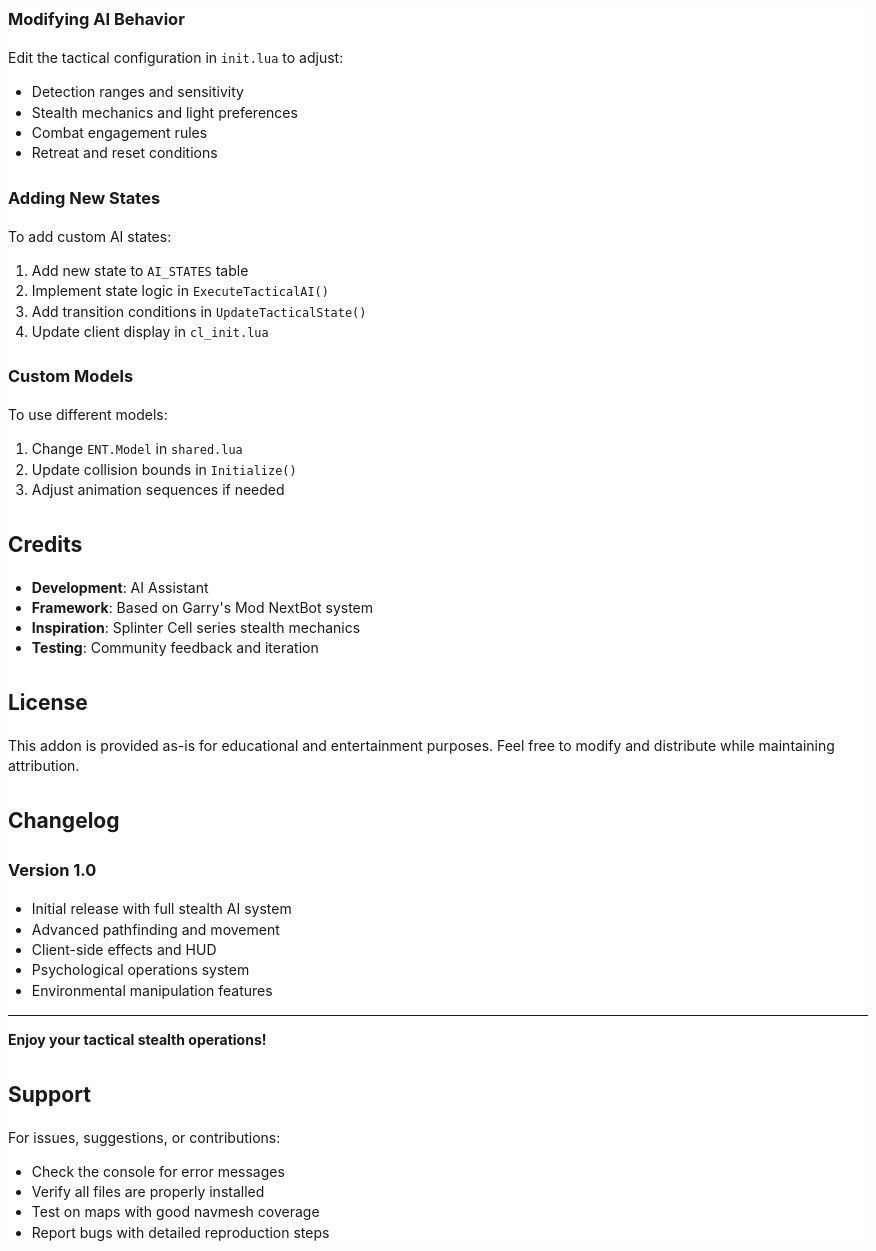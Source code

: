### Modifying AI Behavior
Edit the tactical configuration in `init.lua` to adjust:
- Detection ranges and sensitivity
- Stealth mechanics and light preferences
- Combat engagement rules
- Retreat and reset conditions

### Adding New States
To add custom AI states:
1. Add new state to `AI_STATES` table
2. Implement state logic in `ExecuteTacticalAI()`
3. Add transition conditions in `UpdateTacticalState()`
4. Update client display in `cl_init.lua`

### Custom Models
To use different models:
1. Change `ENT.Model` in `shared.lua`
2. Update collision bounds in `Initialize()`
3. Adjust animation sequences if needed

## Credits

- **Development**: AI Assistant
- **Framework**: Based on Garry's Mod NextBot system
- **Inspiration**: Splinter Cell series stealth mechanics
- **Testing**: Community feedback and iteration

## License

This addon is provided as-is for educational and entertainment purposes. Feel free to modify and distribute while maintaining attribution.

## Changelog

### Version 1.0
- Initial release with full stealth AI system
- Advanced pathfinding and movement
- Client-side effects and HUD
- Psychological operations system
- Environmental manipulation features

---

**Enjoy your tactical stealth operations!**

## Support

For issues, suggestions, or contributions:
- Check the console for error messages
- Verify all files are properly installed
- Test on maps with good navmesh coverage
- Report bugs with detailed reproduction steps
